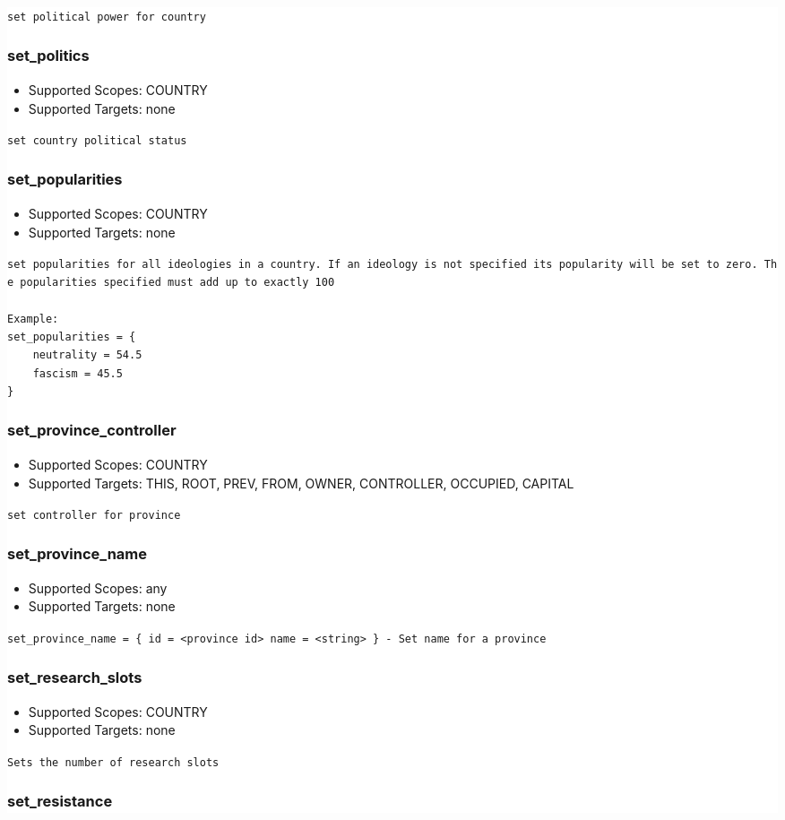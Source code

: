 ```
set political power for country
```

### set_politics

* Supported Scopes: COUNTRY
* Supported Targets: none

```
set country political status
```

### set_popularities

* Supported Scopes: COUNTRY
* Supported Targets: none

```
set popularities for all ideologies in a country. If an ideology is not specified its popularity will be set to zero. The popularities specified must add up to exactly 100

Example:
set_popularities = {
	neutrality = 54.5
	fascism = 45.5
}
```

### set_province_controller

* Supported Scopes: COUNTRY
* Supported Targets: THIS, ROOT, PREV, FROM, OWNER, CONTROLLER, OCCUPIED, CAPITAL

```
set controller for province
```

### set_province_name

* Supported Scopes: any
* Supported Targets: none

```
set_province_name = { id = <province id> name = <string> } - Set name for a province
```

### set_research_slots

* Supported Scopes: COUNTRY
* Supported Targets: none

```
Sets the number of research slots
```

### set_resistance
